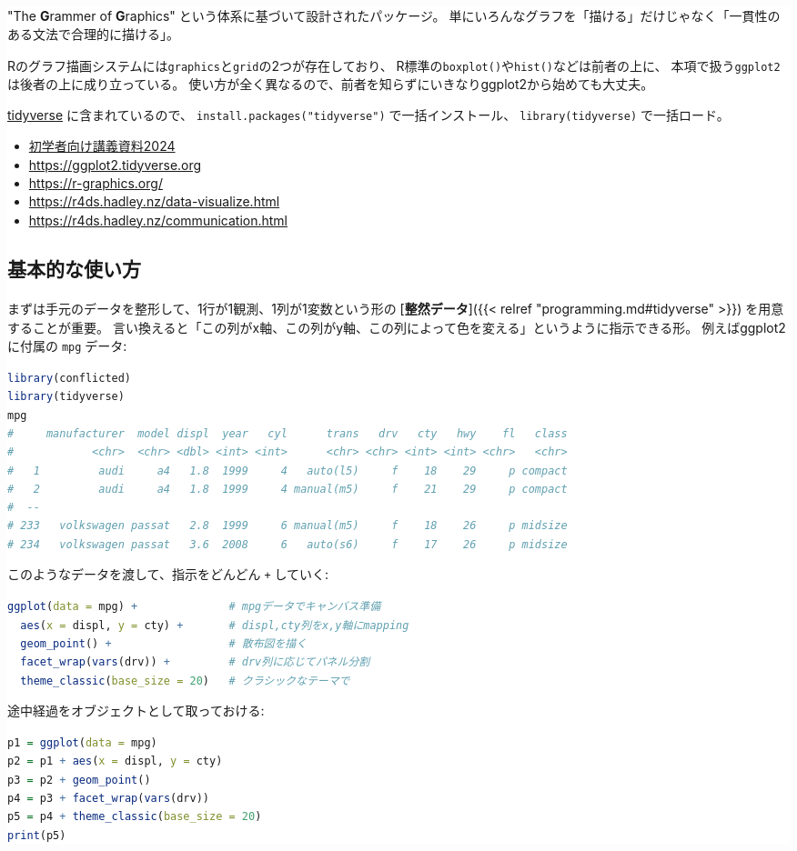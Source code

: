 "The **G**rammer of **G**raphics" という体系に基づいて設計されたパッケージ。
単にいろんなグラフを「描ける」だけじゃなく「一貫性のある文法で合理的に描ける」。

Rのグラフ描画システムには`graphics`と`grid`の2つが存在しており、
R標準の`boxplot()`や`hist()`などは前者の上に、
本項で扱う`ggplot2`は後者の上に成り立っている。
使い方が全く異なるので、前者を知らずにいきなりggplot2から始めても大丈夫。

[tidyverse](https://tidyverse.tidyverse.org/) に含まれているので、
`install.packages("tidyverse")` で一括インストール、
`library(tidyverse)` で一括ロード。

- [初学者向け講義資料2024](/slides/tohoku2024r/2-visualization.html)
- <https://ggplot2.tidyverse.org>
- <https://r-graphics.org/>
- <https://r4ds.hadley.nz/data-visualize.html>
- <https://r4ds.hadley.nz/communication.html>


## 基本的な使い方

まずは手元のデータを整形して、1行が1観測、1列が1変数という形の
[**整然データ**]({{< relref "programming.md#tidyverse" >}})
を用意することが重要。
言い換えると「この列がx軸、この列がy軸、この列によって色を変える」というように指示できる形。
例えばggplot2に付属の `mpg` データ:

```r
library(conflicted)
library(tidyverse)
mpg
#     manufacturer  model displ  year   cyl      trans   drv   cty   hwy    fl   class
#            <chr>  <chr> <dbl> <int> <int>      <chr> <chr> <int> <int> <chr>   <chr>
#   1         audi     a4   1.8  1999     4   auto(l5)     f    18    29     p compact
#   2         audi     a4   1.8  1999     4 manual(m5)     f    21    29     p compact
#  --
# 233   volkswagen passat   2.8  1999     6 manual(m5)     f    18    26     p midsize
# 234   volkswagen passat   3.6  2008     6   auto(s6)     f    17    26     p midsize
```

このようなデータを渡して、指示をどんどん `+` していく:

```r
ggplot(data = mpg) +              # mpgデータでキャンバス準備
  aes(x = displ, y = cty) +       # displ,cty列をx,y軸にmapping
  geom_point() +                  # 散布図を描く
  facet_wrap(vars(drv)) +         # drv列に応じてパネル分割
  theme_classic(base_size = 20)   # クラシックなテーマで
```

途中経過をオブジェクトとして取っておける:
```r
p1 = ggplot(data = mpg)
p2 = p1 + aes(x = displ, y = cty)
p3 = p2 + geom_point()
p4 = p3 + facet_wrap(vars(drv))
p5 = p4 + theme_classic(base_size = 20)
print(p5)
```
